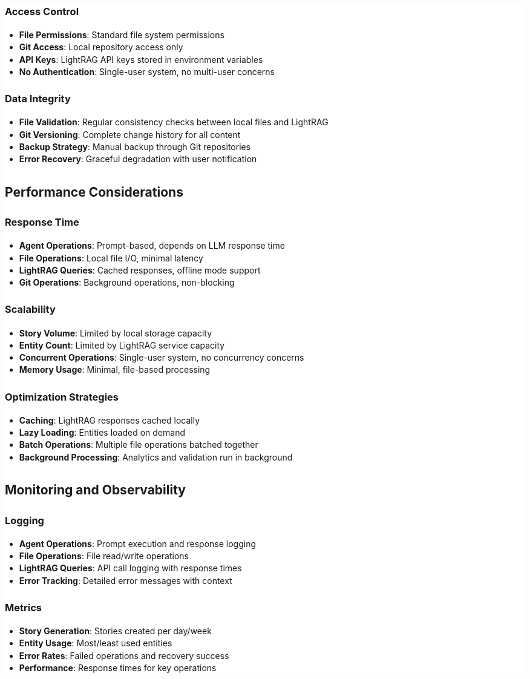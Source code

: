 ### Access Control

- **File Permissions**: Standard file system permissions
- **Git Access**: Local repository access only
- **API Keys**: LightRAG API keys stored in environment variables
- **No Authentication**: Single-user system, no multi-user concerns

### Data Integrity

- **File Validation**: Regular consistency checks between local files and LightRAG
- **Git Versioning**: Complete change history for all content
- **Backup Strategy**: Manual backup through Git repositories
- **Error Recovery**: Graceful degradation with user notification

## Performance Considerations

### Response Time

- **Agent Operations**: Prompt-based, depends on LLM response time
- **File Operations**: Local file I/O, minimal latency
- **LightRAG Queries**: Cached responses, offline mode support
- **Git Operations**: Background operations, non-blocking

### Scalability

- **Story Volume**: Limited by local storage capacity
- **Entity Count**: Limited by LightRAG service capacity
- **Concurrent Operations**: Single-user system, no concurrency concerns
- **Memory Usage**: Minimal, file-based processing

### Optimization Strategies

- **Caching**: LightRAG responses cached locally
- **Lazy Loading**: Entities loaded on demand
- **Batch Operations**: Multiple file operations batched together
- **Background Processing**: Analytics and validation run in background

## Monitoring and Observability

### Logging

- **Agent Operations**: Prompt execution and response logging
- **File Operations**: File read/write operations
- **LightRAG Queries**: API call logging with response times
- **Error Tracking**: Detailed error messages with context

### Metrics

- **Story Generation**: Stories created per day/week
- **Entity Usage**: Most/least used entities
- **Error Rates**: Failed operations and recovery success
- **Performance**: Response times for key operations
